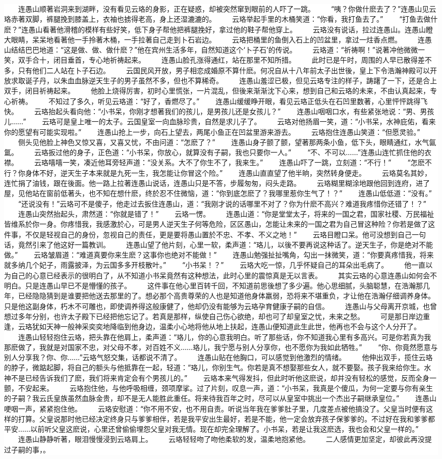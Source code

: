 　　连愚山顺著岩洞来到湖畔，没有看见云珞的身影，正在疑惑，却被突然窜到眼前的人吓了一跳。
　　“咦？你做什麽去了？”连愚山见云珞赤著双脚，裤腿挽到膝盖上，衣袖也掳得老高，身上还湿漉漉的。
　　云珞举起手里的木桶笑道：“你看，我打鱼去了。”
　　“打鱼去做什麽？”连愚山看著他滑稽的模样有些好笑，低下身子帮他把裤腿挽好，拿过他的鞋子帮他穿上。
　　云珞没有说话，拉过连愚山。连愚山瞪大眼睛，呆呆地看著他一手拎著木桶，一手拉著自己走到卜石岩边。
　　云珞把桶里的鱼倒入石上的凹盆里，拿过一炷香点燃。
　　连愚山结结巴巴地道：“这是做、做、做什麽？”他在宾州生活多年，自然知道这个‘卜子石’的传说。
　　云珞道：“祈祷啊！”说著冲他微微一笑，双手合十，闭目垂首，专心地祈祷起来。
　　连愚山脸孔涨得通红，站在那里不知所措。
　　此时已是午时，周围的人早已散得差不多，只有他们二人站在卜子石边。
　　云国民风开放，男子相恋成婚原不算什麽。何况自从十八年前太子出世後，皇上下令浩瀚神殿可以开放求取诞子丹，以朱血血脉逆天生子的男子虽然不多，但也不算稀奇。
　　连愚山羞涩已极，但见云珞专注的样子，踌躇了一下，还是合上双手，闭目祈祷起来。
　　他脸上烧得厉害，初时心里慌张，一片混乱，但後来渐渐沈下心来，想到自己和云珞的未来，不由认真起来，专心祈祷。
　　不知过了多久，听见云珞道：“好了，香燃尽了。”
　　连愚山缓缓睁开眼，看见云珞正低头在石凹里数著，心里怦怦跳得飞快。
　　云珞抬起头看向他：“小书呆，你刚才想著我们的孩儿，是男孩儿还是女孩儿？”
　　连愚山咽咽口水，有些紧张地说：“男、男孩儿……”
　　云珞可是皇上唯一的太子。云国皇室一向血脉珍贵，自然是求儿子了。
　　云珞对他扬眉一笑，道：“小书呆，水神庇佑，看来你的愿望有可能实现啦。”
　　连愚山抢上一步，向石上望去，两尾小鱼正在凹盆里游来游去。
　　云珞抱住连愚山笑道：“但愿灵验。”
　　侧头见他脸上神色又惊又喜，又喜又忧，不由问道：“怎麽了？”
　　连愚山身子颤了颤，望著那两条小鱼，低下头，眼睛通红，水气氤氲。
　　云珞扳过他的身子，正色道：“小书呆，你放心，就算没有子嗣，我也只要你一人。”
　　“不、不可以……”连愚山连忙抓住他的衣襟。
　　云珞嘻嘻一笑，凑近他耳旁轻声道：“没关系。大不了你生不了，我来生。”
　　连愚山吓了一跳，立刻道：“不行！”
　　“怎麽不行？你身体不好，逆天生子本来就是九死一生，我怎能让你冒这个险。”
　　连愚山直直望了他半晌，突然转身便走。
　　云珞莫名其妙，连忙捐了油钱，跟在後面。他一路上拉著连愚山说话，连愚山只是不答，步履匆匆，闷头走路。
　　云珞糊里糊涂地跟他回到连府，进了屋，见他站在窗前低著头，也不知在想什麽，终於忍不住微恼，道：“你到底怎麽了？我哪里惹你生气了！？”
　　连愚山低低道：“没有。”
　　“还说没有！”云珞可不是傻子，他走过去扳住连愚山，道：“我刚才说的话哪里不对了？你为什麽不高兴？难道我疼惜你还错了！？”
　　连愚山突然抬起头，肃然道：“你就是错了！”
　　云珞一愣。
　　连愚山道：“你是堂堂太子，将来的一国之君，国家社稷、万民福祉皆维系於你一身。你疼惜我，我感激於心，可是男人逆天生子何等危险，区区愚山，怎能让未来的一国之君为自己冒这种险？你若是做了这件事，不仅是轻视自己的身份，忽视自己的责任，更是要将愚山置於不忠、不孝、不义之地！”
　　云珞目瞪口呆。他可没想到自己一句话，竟然引来了他这好一篇教训。
　　连愚山望了他片刻，心里一软，柔声道：“珞儿，以後不要再说这种话了。逆天生子，你是绝对不能做。”
　　云珞皱眉道：“难道真要你来生麽？这事你也绝对不能做！”
　　连愚山勉强扯扯嘴角，勾出一抹微笑，道：“你要真疼惜我，将来就多纳几个妃子，雨露披泽，为云国多多开枝散叶。”
　　“小书呆！？”
　　云珞大吃一惊，几乎怀疑自己的耳朵出毛病了。
　　他一直以为自己的心意已经表示的很明白了，从不知道小书呆竟然有这种想法，此时心里的震惊真是无以言表。
　　其实云珞的心意连愚山如何会不明白。只是连愚山早已不是懵懂的孩子。
　　这件事在他心里百转千回，不知道前思後想了多少遍。他心思细腻，头脑聪慧，在浩瀚那几年，已经隐隐猜到是谁要把他送去那里的了。想必那个高贵尊荣的人也是知道他身体羸弱，恐将来不堪重负，才让他在浩瀚仔细调养身体。只是他这副身体，朽木不可雕也，即使调养得这般康健了，他却仍没有能够为云珞孕育健康子嗣的自信。
　　连愚山与父母离开京城，也曾想过多年分别，也许太子殿下已经把他忘记了。若真是那样，纵使自己伤心欲绝，却也可了却皇室之忧，未来之愁。
　　可是那日岸边重逢，云珞犹如天神一般神采奕奕地降临到他身边，温柔小心地将他从地上扶起，连愚山便知道此生此世，他再也不会与这个人分开了。
　　连愚山轻轻抱住云珞，把头靠在他肩上，柔声道：“珞儿，你的心意我明白。听了那些话，你不知道我心里有多高兴。可是你若真为我那麽做了，我就是对国家不忠，对父母不孝，对百姓不义……珞儿，我宁愿与别人分享你，也不愿你为我如此牺牲。”
　　“你、你竟然愿意与别人分享我？你、你……”云珞气怒交集，话都说不清了。
　　连愚山贴在他胸口，可以感觉到他激烈的情绪。
　　他伸出双手，揽住云珞的脖子，微踮起脚，将自己的额头与他抵靠在一起，轻道：“珞儿，你别生气。你若是真不想娶那些女人，就不要娶。孩子我来给你生。水神不是已经告诉我们了麽，我们将来肯定会有个男孩儿的。”
　　云珞本来气得发抖，但此时听他这麽说，却并没有轻松的感觉，反而全身一颤，不安起来。
　　云珞抱住他，与他呼吸相缠，颈项摩挲。过了片刻，叹息一声，道：“小书呆，我真是个傻瓜，为何一定要与你有亲生的子嗣？我云氏皇族虽然血脉金贵，却不是无人能胜此重任。将来待我百年之时，尽可以从皇室中挑出一个杰出子嗣继承皇位。”
　　连愚山哽咽一声，紧紧抱住他。
　　云珞安慰道：“你不用不安，也不用自责。听说当年我在爹爹肚子里，几度差点被他搞没了。父皇当时便有这样的打算。父皇说那时他已经决定终身只与爹爹相伴，若是我平安出生最好，若是不能，他一定会放弃孩子保爹爹的。不过好在我和爹爹都平安……以前听父皇这麽说，心里还曾偷偷埋怨父皇对我无情。现在却完全理解了。小书呆，若是让我这麽选，我也会和父皇一样的。”
　　连愚山静静听著，眼泪慢慢浸到云珞肩上。
　　云珞轻轻吻了吻他柔软的发，温柔地抱紧他。
　　二人感情更加坚定，却彼此再没提过子嗣的事，。